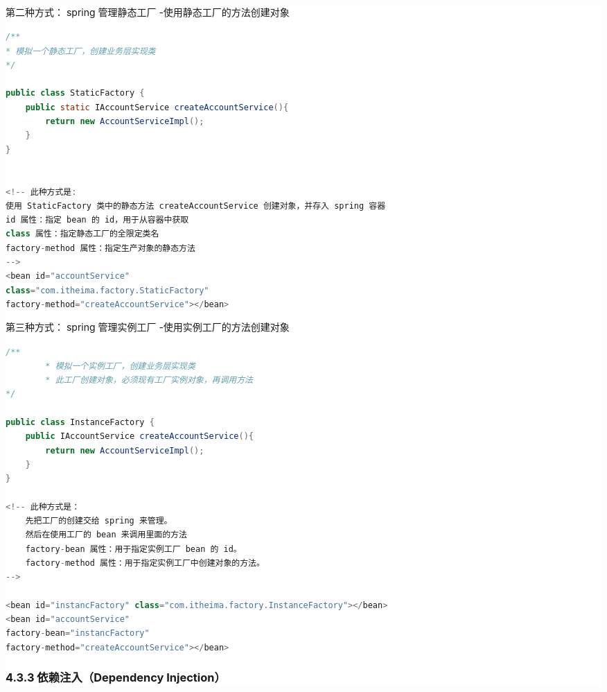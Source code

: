 第二种方式： spring 管理静态工厂 -使用静态工厂的方法创建对象

```java
/**
* 模拟一个静态工厂，创建业务层实现类
*/

public class StaticFactory {
	public static IAccountService createAccountService(){
		return new AccountServiceImpl();
	}
}

  
<!-- 此种方式是:
使用 StaticFactory 类中的静态方法 createAccountService 创建对象，并存入 spring 容器
id 属性：指定 bean 的 id，用于从容器中获取
class 属性：指定静态工厂的全限定类名
factory-method 属性：指定生产对象的静态方法
-->
<bean id="accountService"
class="com.itheima.factory.StaticFactory"
factory-method="createAccountService"></bean>
```

第三种方式： spring 管理实例工厂 -使用实例工厂的方法创建对象

```java
/**
		* 模拟一个实例工厂，创建业务层实现类
		* 此工厂创建对象，必须现有工厂实例对象，再调用方法
*/

public class InstanceFactory {
	public IAccountService createAccountService(){
		return new AccountServiceImpl();
	}
}

<!-- 此种方式是：
	先把工厂的创建交给 spring 来管理。	
	然后在使用工厂的 bean 来调用里面的方法
	factory-bean 属性：用于指定实例工厂 bean 的 id。
	factory-method 属性：用于指定实例工厂中创建对象的方法。
-->

<bean id="instancFactory" class="com.itheima.factory.InstanceFactory"></bean>
<bean id="accountService"
factory-bean="instancFactory"
factory-method="createAccountService"></bean>
```



### 4.3.3 依赖注入（Dependency Injection）
